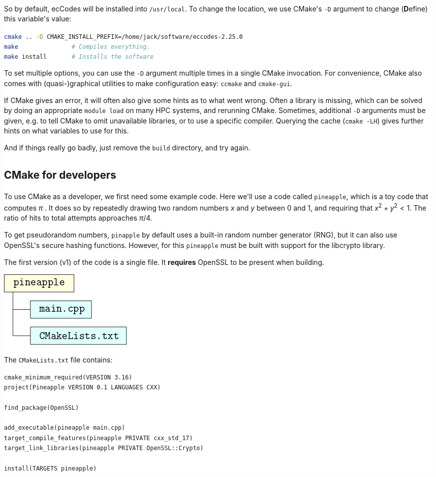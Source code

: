 So by default, ecCodes will be installed into `/usr/local`.  To change the location, we use CMake's `-D` argument to change (**D**efine) this variable's value:

```bash
cmake .. -D CMAKE_INSTALL_PREFIX=/home/jack/software/eccodes-2.25.0
make               # Compiles everything.
make install       # Installs the software
```

To set multiple options, you can use the `-D` argument multiple times in a single CMake invocation.  For convenience, CMake also comes with (quasi-)graphical utilities to make configuration easy: `ccmake` and `cmake-gui`.

If CMake gives an error, it will often also give some hints as to what went wrong.  Often a library is missing, which can be solved by doing an appropriate `module load` on many HPC systems, and rerunning CMake.  Sometimes, additional `-D` arguments must be given, e.g. to tell CMake to omit unavailable libraries, or to use a specific compiler.  Querying the cache (`cmake -LH`) gives further hints on what variables to use for this.

And if things really go badly, just remove the `build` directory, and try again.

## CMake for developers

To use CMake as a developer, we first need some example code.  Here we'll use a code called `pineapple`, which is a toy code that computes $\pi$ .  It does so by repeatedly drawing two random numbers $x$ and $y$ between 0 and 1, and requiring that $x^2+y^2<1$.  The ratio of hits to total attempts approaches $\pi/4$.

To get pseudorandom numbers, `pinapple` by default uses a built-in random number generator (RNG), but it can also use OpenSSL's secure hashing functions.  However, for this `pineapple` must be built with support for the libcrypto library.

The first version (v1) of the code is a single file.  It **requires** OpenSSL to be present when building.

![](doc/ce216e24-ff05-4cc7-b93e-4d82ef41c3b7.png)

The `CMakeLists.txt` file contains:

```cmake=
cmake_minimum_required(VERSION 3.16)
project(Pineapple VERSION 0.1 LANGUAGES CXX)

find_package(OpenSSL)

add_executable(pineapple main.cpp)
target_compile_features(pineapple PRIVATE cxx_std_17)
target_link_libraries(pineapple PRIVATE OpenSSL::Crypto)

install(TARGETS pineapple)
```
